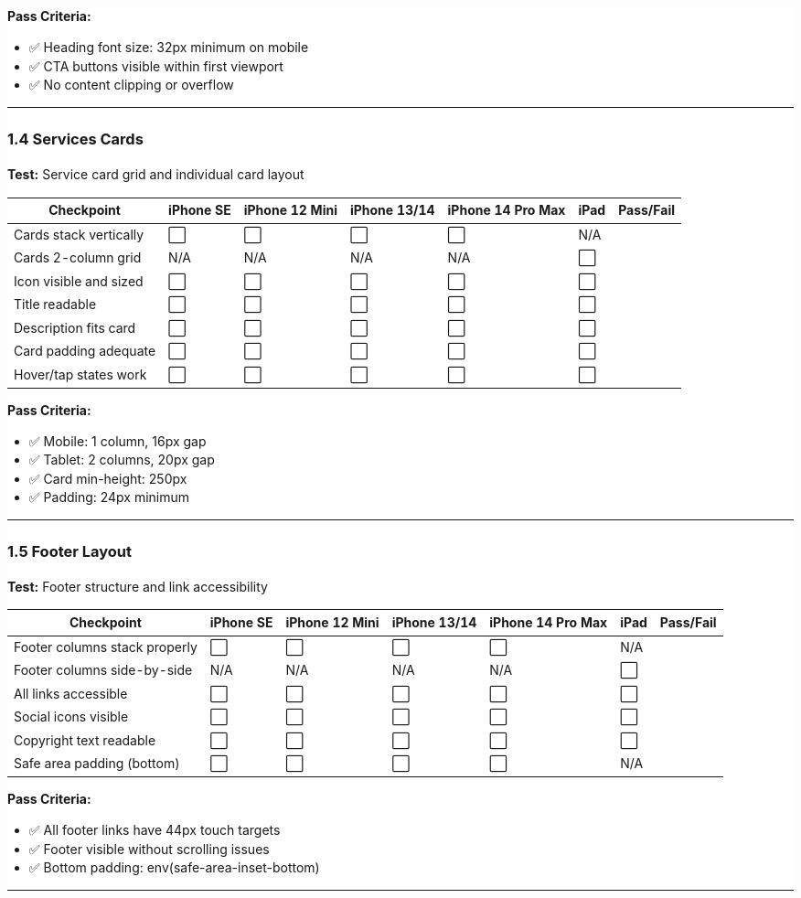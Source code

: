**Pass Criteria:**
- ✅ Heading font size: 32px minimum on mobile
- ✅ CTA buttons visible within first viewport
- ✅ No content clipping or overflow

---

### 1.4 Services Cards
**Test:** Service card grid and individual card layout

| Checkpoint | iPhone SE | iPhone 12 Mini | iPhone 13/14 | iPhone 14 Pro Max | iPad | Pass/Fail |
|-----------|-----------|----------------|--------------|-------------------|------|-----------|
| Cards stack vertically | ⬜ | ⬜ | ⬜ | ⬜ | N/A | |
| Cards 2-column grid | N/A | N/A | N/A | N/A | ⬜ | |
| Icon visible and sized | ⬜ | ⬜ | ⬜ | ⬜ | ⬜ | |
| Title readable | ⬜ | ⬜ | ⬜ | ⬜ | ⬜ | |
| Description fits card | ⬜ | ⬜ | ⬜ | ⬜ | ⬜ | |
| Card padding adequate | ⬜ | ⬜ | ⬜ | ⬜ | ⬜ | |
| Hover/tap states work | ⬜ | ⬜ | ⬜ | ⬜ | ⬜ | |

**Pass Criteria:**
- ✅ Mobile: 1 column, 16px gap
- ✅ Tablet: 2 columns, 20px gap
- ✅ Card min-height: 250px
- ✅ Padding: 24px minimum

---

### 1.5 Footer Layout
**Test:** Footer structure and link accessibility

| Checkpoint | iPhone SE | iPhone 12 Mini | iPhone 13/14 | iPhone 14 Pro Max | iPad | Pass/Fail |
|-----------|-----------|----------------|--------------|-------------------|------|-----------|
| Footer columns stack properly | ⬜ | ⬜ | ⬜ | ⬜ | N/A | |
| Footer columns side-by-side | N/A | N/A | N/A | N/A | ⬜ | |
| All links accessible | ⬜ | ⬜ | ⬜ | ⬜ | ⬜ | |
| Social icons visible | ⬜ | ⬜ | ⬜ | ⬜ | ⬜ | |
| Copyright text readable | ⬜ | ⬜ | ⬜ | ⬜ | ⬜ | |
| Safe area padding (bottom) | ⬜ | ⬜ | ⬜ | ⬜ | N/A | |

**Pass Criteria:**
- ✅ All footer links have 44px touch targets
- ✅ Footer visible without scrolling issues
- ✅ Bottom padding: env(safe-area-inset-bottom)

---